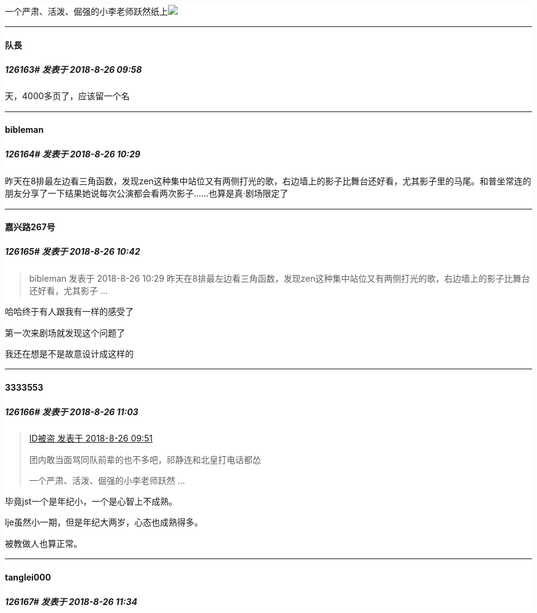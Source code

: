 
一个严肃、活泼、倔强的小李老师跃然纸上<img src="https://static.saraba1st.com/image/smiley/face2017/033.png" referrerpolicy="no-referrer">


-----

####  队長  
##### 126163#       发表于 2018-8-26 09:58


天，4000多页了，应该留一个名


-----

####  bibleman  
##### 126164#       发表于 2018-8-26 10:29


昨天在8排最左边看三角函数，发现zen这种集中站位又有两侧打光的歌，右边墙上的影子比舞台还好看，尤其影子里的马尾。和普坐常连的朋友分享了一下结果她说每次公演都会看两次影子……也算是真·剧场限定了


-----

####  嘉兴路267号  
##### 126165#       发表于 2018-8-26 10:42


<blockquote>bibleman 发表于 2018-8-26 10:29
昨天在8排最左边看三角函数，发现zen这种集中站位又有两侧打光的歌，右边墙上的影子比舞台还好看，尤其影子 ...</blockquote>
哈哈终于有人跟我有一样的感受了

第一次来剧场就发现这个问题了

我还在想是不是故意设计成这样的


-----

####  3333553  
##### 126166#       发表于 2018-8-26 11:03


<blockquote><a href="httphttps://bbs.saraba1st.com/2b/forum.php?mod=redirect&amp;goto=findpost&amp;pid=40764563&amp;ptid=1105387" target="_blank">ID被盗 发表于 2018-8-26 09:51</a>

团内敢当面骂同队前辈的也不多吧，祁静连和北皇打电话都怂


一个严肃、活泼、倔强的小李老师跃然 ...</blockquote>
毕竟jst一个是年纪小，一个是心智上不成熟。


lje虽然小一期，但是年纪大两岁，心态也成熟得多。


被教做人也算正常。


-----

####  tanglei000  
##### 126167#       发表于 2018-8-26 11:34
